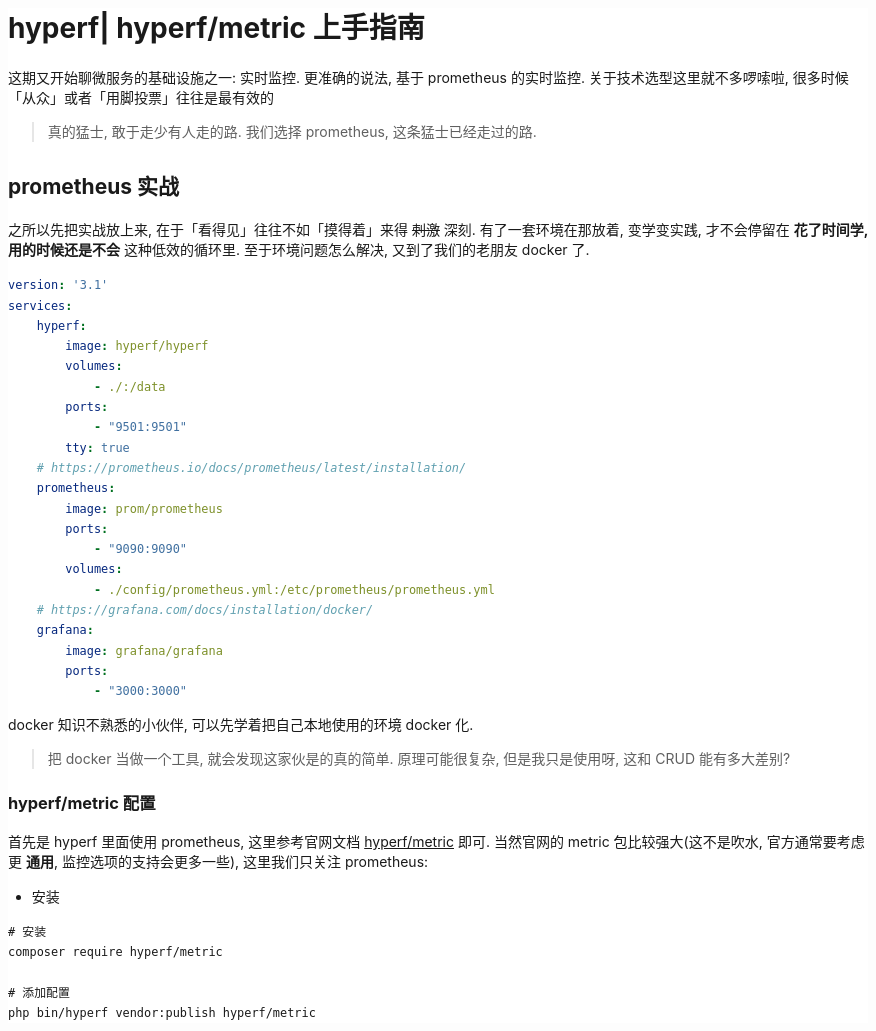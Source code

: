 # hyperf| hyperf/metric 上手指南

这期又开始聊微服务的基础设施之一: 实时监控. 更准确的说法, 基于 prometheus 的实时监控. 关于技术选型这里就不多啰嗦啦, 很多时候「从众」或者「用脚投票」往往是最有效的

> 真的猛士, 敢于走少有人走的路. 我们选择 prometheus, 这条猛士已经走过的路.

## prometheus 实战

之所以先把实战放上来, 在于「看得见」往往不如「摸得着」来得 ~~刺激~~ 深刻. 有了一套环境在那放着, 变学变实践, 才不会停留在 **花了时间学, 用的时候还是不会** 这种低效的循环里. 至于环境问题怎么解决, 又到了我们的老朋友 docker 了.

```yml
version: '3.1'
services:
    hyperf:
        image: hyperf/hyperf
        volumes:
            - ./:/data
        ports:
            - "9501:9501"
        tty: true
    # https://prometheus.io/docs/prometheus/latest/installation/
    prometheus:
        image: prom/prometheus
        ports:
            - "9090:9090"
        volumes:
            - ./config/prometheus.yml:/etc/prometheus/prometheus.yml
    # https://grafana.com/docs/installation/docker/
    grafana:
        image: grafana/grafana
        ports:
            - "3000:3000"
```

docker 知识不熟悉的小伙伴, 可以先学着把自己本地使用的环境 docker 化.

> 把 docker 当做一个工具, 就会发现这家伙是的真的简单. 原理可能很复杂, 但是我只是使用呀, 这和 CRUD 能有多大差别?

### hyperf/metric 配置

首先是 hyperf 里面使用 prometheus, 这里参考官网文档 [hyperf/metric](https://doc.hyperf.io/#/zh/metric) 即可. 当然官网的 metric 包比较强大(这不是吹水, 官方通常要考虑更 **通用**, 监控选项的支持会更多一些), 这里我们只关注 prometheus:

- 安装

```
# 安装
composer require hyperf/metric

# 添加配置
php bin/hyperf vendor:publish hyperf/metric
```
